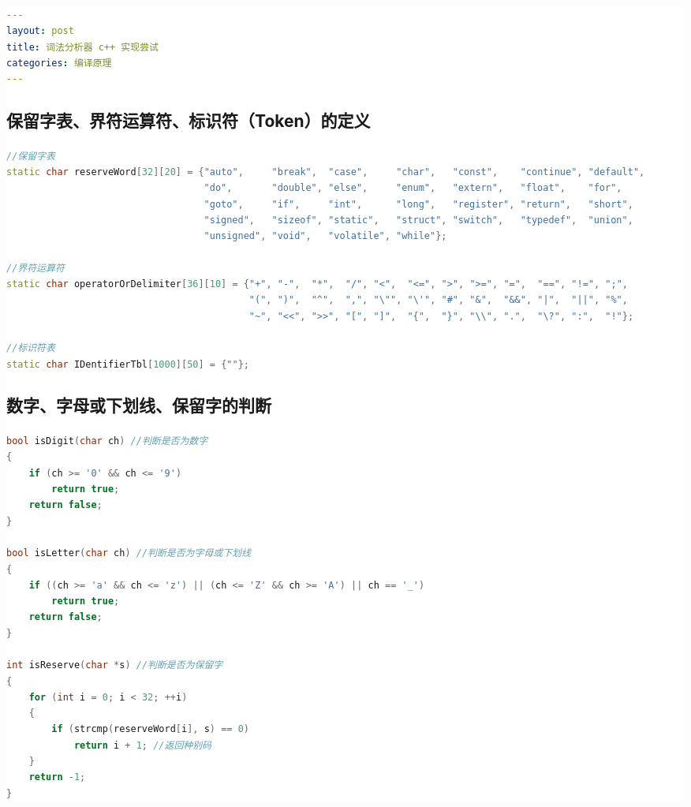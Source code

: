 ```yaml
---
layout: post
title: 词法分析器 c++ 实现尝试
categories: 编译原理
---
```


## 保留字表、界符运算符、标识符（Token）的定义

```c++
//保留字表
static char reserveWord[32][20] = {"auto",     "break",  "case",     "char",   "const",    "continue", "default",
                                   "do",       "double", "else",     "enum",   "extern",   "float",    "for",
                                   "goto",     "if",     "int",      "long",   "register", "return",   "short",
                                   "signed",   "sizeof", "static",   "struct", "switch",   "typedef",  "union",
                                   "unsigned", "void",   "volatile", "while"};

//界符运算符
static char operatorOrDelimiter[36][10] = {"+", "-",  "*",  "/", "<",  "<=", ">", ">=", "=",  "==", "!=", ";",
                                           "(", ")",  "^",  ",", "\"", "\'", "#", "&",  "&&", "|",  "||", "%",
                                           "~", "<<", ">>", "[", "]",  "{",  "}", "\\", ".",  "\?", ":",  "!"};

//标识符表
static char IDentifierTbl[1000][50] = {""};
```

## 数字、字母或下划线、保留字的判断

```c++
bool isDigit(char ch) //判断是否为数字
{
    if (ch >= '0' && ch <= '9')
        return true;
    return false;
}

bool isLetter(char ch) //判断是否为字母或下划线
{
    if ((ch >= 'a' && ch <= 'z') || (ch <= 'Z' && ch >= 'A') || ch == '_')
        return true;
    return false;
}

int isReserve(char *s) //判断是否为保留字
{
    for (int i = 0; i < 32; ++i)
    {
        if (strcmp(reserveWord[i], s) == 0)
            return i + 1; //返回种别码
    }
    return -1;
}
```
